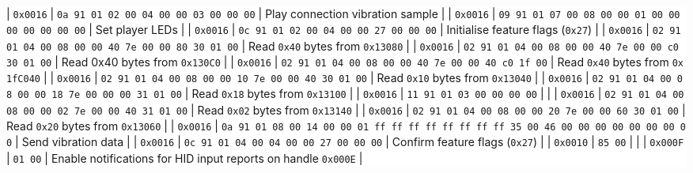 | `0x0016` | `0a 91 01 02 00 04 00 00 03 00 00 00`                                                       | Play connection vibration sample                              |
| `0x0016` | `09 91 01 07 00 08 00 00 01 00 00 00 00 00 00 00`                                           | Set player LEDs                                               |
| `0x0016` | `0c 91 01 02 00 04 00 00 27 00 00 00`                                                       | Initialise feature flags (`0x27`)                             |
| `0x0016` | `02 91 01 04 00 08 00 00 40 7e 00 00 80 30 01 00`                                           | Read `0x40` bytes from `0x13080`                              |
| `0x0016` | `02 91 01 04 00 08 00 00 40 7e 00 00 c0 30 01 00`                                           | Read 0x40 bytes from `0x130C0`                                |
| `0x0016` | `02 91 01 04 00 08 00 00 40 7e 00 00 40 c0 1f 00`                                           | Read `0x40` bytes from `0x1fC040`                             |
| `0x0016` | `02 91 01 04 00 08 00 00 10 7e 00 00 40 30 01 00`                                           | Read `0x10` bytes from `0x13040`                              |
| `0x0016` | `02 91 01 04 00 08 00 00 18 7e 00 00 00 31 01 00`                                           | Read `0x18` bytes from `0x13100`                              |
| `0x0016` | `11 91 01 03 00 00 00 00`                                                                   |                                                               |
| `0x0016` | `02 91 01 04 00 08 00 00 02 7e 00 00 40 31 01 00`                                           | Read `0x02` bytes from `0x13140`                              |
| `0x0016` | `02 91 01 04 00 08 00 00 20 7e 00 00 60 30 01 00`                                           | Read `0x20` bytes from `0x13060`                              |
| `0x0016` | `0a 91 01 08 00 14 00 00 01 ff ff ff ff ff ff ff ff 35 00 46 00 00 00 00 00 00 00 00`       | Send vibration data                                           |
| `0x0016` | `0c 91 01 04 00 04 00 00 27 00 00 00`                                                       | Confirm feature flags (`0x27`)                                |
| `0x0010` | `85 00`                                                                                     |                                                               |
| `0x000F` | `01 00`                                                                                     | Enable notifications for HID input reports on handle `0x000E` |
